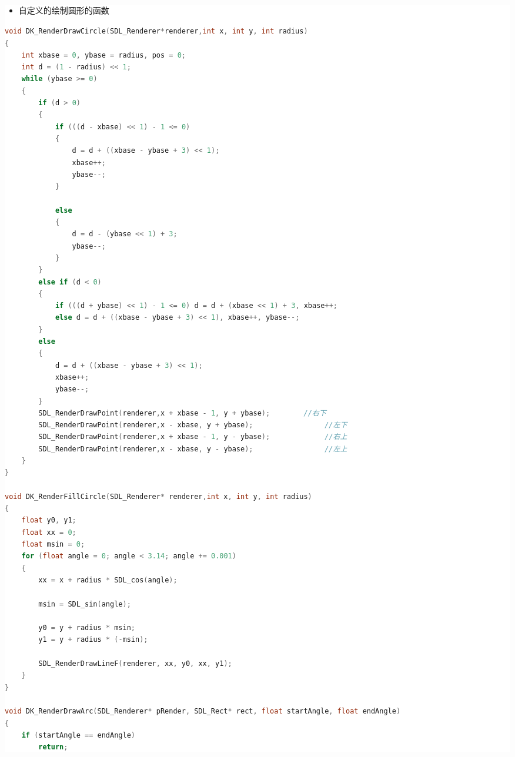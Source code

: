 
+ 自定义的绘制圆形的函数

```cpp
void DK_RenderDrawCircle(SDL_Renderer*renderer,int x, int y, int radius)
{
	int xbase = 0, ybase = radius, pos = 0;
	int d = (1 - radius) << 1;
	while (ybase >= 0)
	{
		if (d > 0)
		{
			if (((d - xbase) << 1) - 1 <= 0)
			{
				d = d + ((xbase - ybase + 3) << 1);
				xbase++;
				ybase--;
			}

			else
			{
				d = d - (ybase << 1) + 3;
				ybase--;
			}
		}
		else if (d < 0)
		{
			if (((d + ybase) << 1) - 1 <= 0) d = d + (xbase << 1) + 3, xbase++;
			else d = d + ((xbase - ybase + 3) << 1), xbase++, ybase--;
		}
		else
		{
			d = d + ((xbase - ybase + 3) << 1);
			xbase++;
			ybase--;
		}
		SDL_RenderDrawPoint(renderer,x + xbase - 1, y + ybase);        //右下
		SDL_RenderDrawPoint(renderer,x - xbase, y + ybase);                 //左下
		SDL_RenderDrawPoint(renderer,x + xbase - 1, y - ybase);             //右上
		SDL_RenderDrawPoint(renderer,x - xbase, y - ybase);                 //左上
	}
}

void DK_RenderFillCircle(SDL_Renderer* renderer,int x, int y, int radius)
{
	float y0, y1;
	float xx = 0;
	float msin = 0;
	for (float angle = 0; angle < 3.14; angle += 0.001)
	{
		xx = x + radius * SDL_cos(angle);

		msin = SDL_sin(angle);

		y0 = y + radius * msin;
		y1 = y + radius * (-msin);

		SDL_RenderDrawLineF(renderer, xx, y0, xx, y1);
	}
}

void DK_RenderDrawArc(SDL_Renderer* pRender, SDL_Rect* rect, float startAngle, float endAngle)
{
	if (startAngle == endAngle)
		return;
```